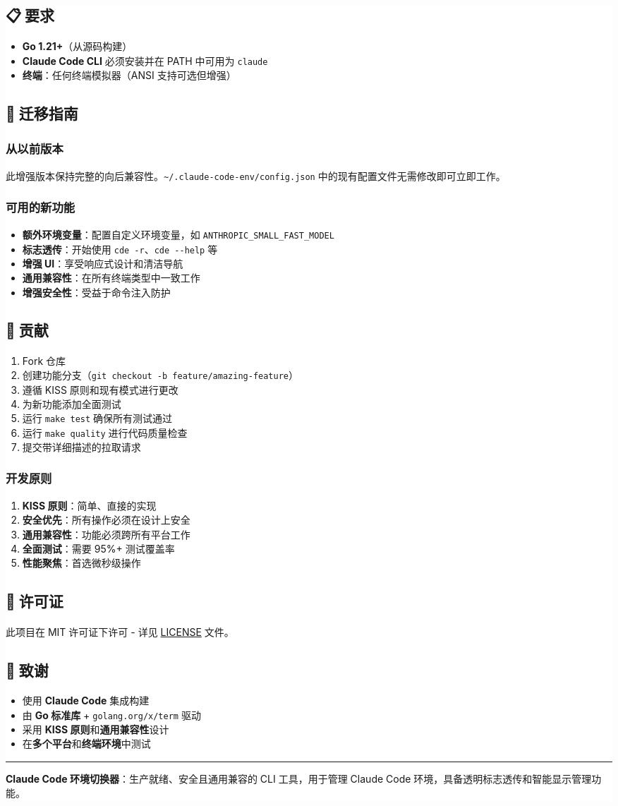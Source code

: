 ## 📋 要求

- **Go 1.21+**（从源码构建）
- **Claude Code CLI** 必须安装并在 PATH 中可用为 `claude`
- **终端**：任何终端模拟器（ANSI 支持可选但增强）

## 🚀 迁移指南

### 从以前版本
此增强版本保持完整的向后兼容性。`~/.claude-code-env/config.json` 中的现有配置文件无需修改即可立即工作。

### 可用的新功能
- **额外环境变量**：配置自定义环境变量，如 `ANTHROPIC_SMALL_FAST_MODEL`
- **标志透传**：开始使用 `cde -r`、`cde --help` 等
- **增强 UI**：享受响应式设计和清洁导航
- **通用兼容性**：在所有终端类型中一致工作
- **增强安全性**：受益于命令注入防护

## 🤝 贡献

1. Fork 仓库
2. 创建功能分支（`git checkout -b feature/amazing-feature`）
3. 遵循 KISS 原则和现有模式进行更改
4. 为新功能添加全面测试
5. 运行 `make test` 确保所有测试通过
6. 运行 `make quality` 进行代码质量检查
7. 提交带详细描述的拉取请求

### 开发原则
1. **KISS 原则**：简单、直接的实现
2. **安全优先**：所有操作必须在设计上安全
3. **通用兼容性**：功能必须跨所有平台工作
4. **全面测试**：需要 95%+ 测试覆盖率
5. **性能聚焦**：首选微秒级操作

## 📄 许可证

此项目在 MIT 许可证下许可 - 详见 [LICENSE](LICENSE) 文件。

## 🙏 致谢

- 使用 **Claude Code** 集成构建
- 由 **Go 标准库** + `golang.org/x/term` 驱动
- 采用 **KISS 原则**和**通用兼容性**设计
- 在**多个平台**和**终端环境**中测试

---

**Claude Code 环境切换器**：生产就绪、安全且通用兼容的 CLI 工具，用于管理 Claude Code 环境，具备透明标志透传和智能显示管理功能。

